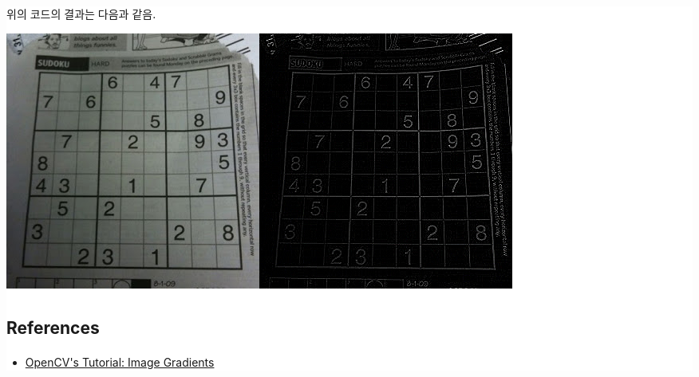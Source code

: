 위의 코드의 결과는 다음과 같음.

![](../../img/ch02/dip_laplacian.png)

## References

* [OpenCV's Tutorial: Image Gradients](https://docs.opencv.org/5.x/d5/d0f/tutorial_py_gradients.html)